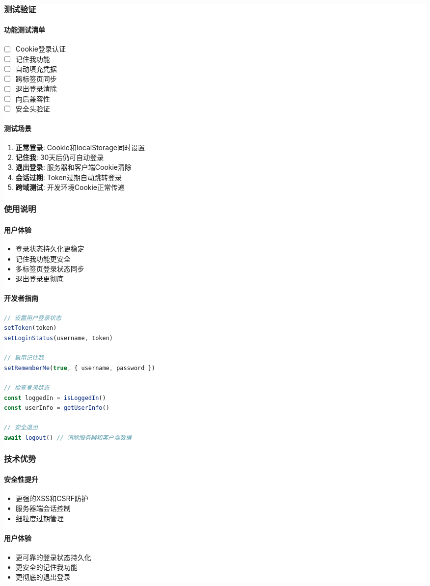 ### 测试验证

#### 功能测试清单
- [ ] Cookie登录认证
- [ ] 记住我功能
- [ ] 自动填充凭据
- [ ] 跨标签页同步
- [ ] 退出登录清除
- [ ] 向后兼容性
- [ ] 安全头验证

#### 测试场景
1. **正常登录**: Cookie和localStorage同时设置
2. **记住我**: 30天后仍可自动登录
3. **退出登录**: 服务器和客户端Cookie清除
4. **会话过期**: Token过期自动跳转登录
5. **跨域测试**: 开发环境Cookie正常传递

### 使用说明

#### 用户体验
- 登录状态持久化更稳定
- 记住我功能更安全
- 多标签页登录状态同步
- 退出登录更彻底

#### 开发者指南
```typescript
// 设置用户登录状态
setToken(token)
setLoginStatus(username, token)

// 启用记住我
setRememberMe(true, { username, password })

// 检查登录状态  
const loggedIn = isLoggedIn()
const userInfo = getUserInfo()

// 安全退出
await logout() // 清除服务器和客户端数据
```

### 技术优势

#### 安全性提升
- 更强的XSS和CSRF防护
- 服务器端会话控制
- 细粒度过期管理

#### 用户体验
- 更可靠的登录状态持久化
- 更安全的记住我功能
- 更彻底的退出登录
